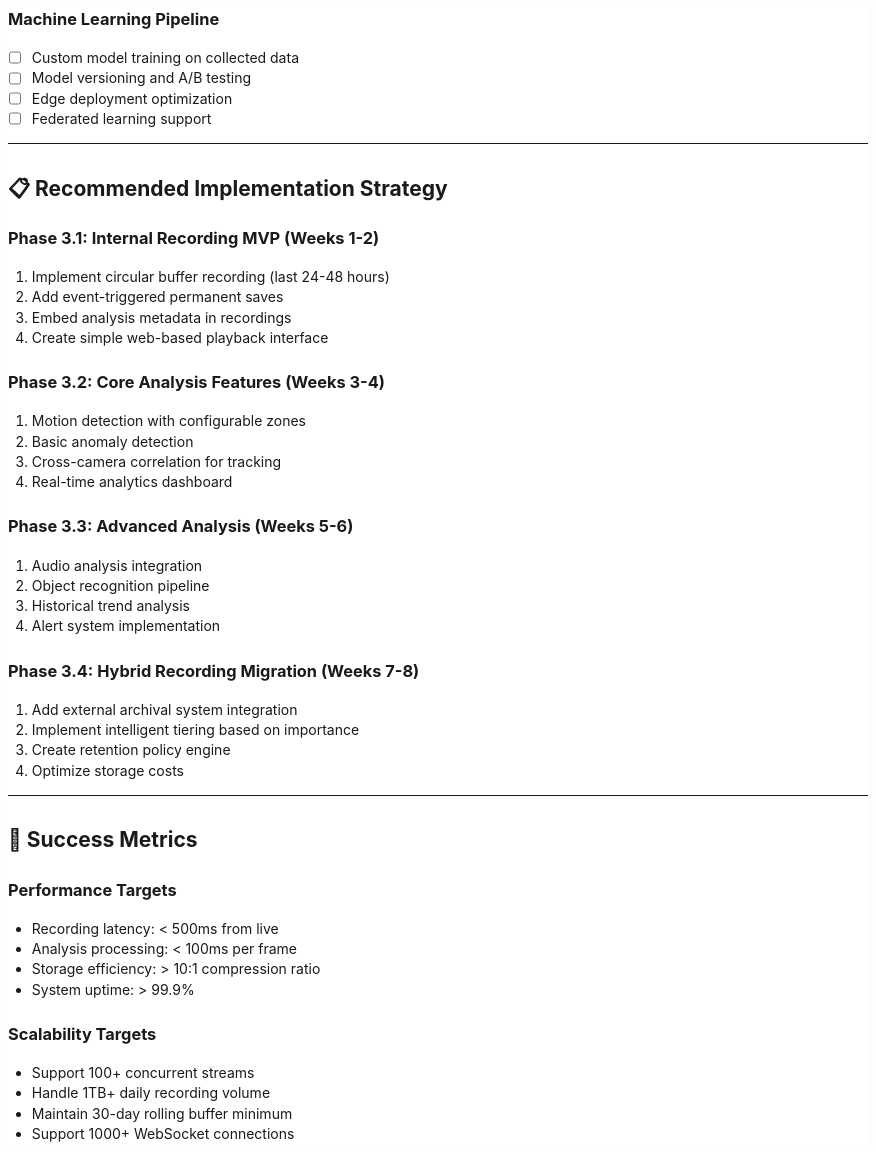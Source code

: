 ### Machine Learning Pipeline
- [ ] Custom model training on collected data
- [ ] Model versioning and A/B testing
- [ ] Edge deployment optimization
- [ ] Federated learning support

---

## 📋 Recommended Implementation Strategy

### Phase 3.1: Internal Recording MVP (Weeks 1-2)
1. Implement circular buffer recording (last 24-48 hours)
2. Add event-triggered permanent saves
3. Embed analysis metadata in recordings
4. Create simple web-based playback interface

### Phase 3.2: Core Analysis Features (Weeks 3-4)
1. Motion detection with configurable zones
2. Basic anomaly detection
3. Cross-camera correlation for tracking
4. Real-time analytics dashboard

### Phase 3.3: Advanced Analysis (Weeks 5-6)
1. Audio analysis integration
2. Object recognition pipeline
3. Historical trend analysis
4. Alert system implementation

### Phase 3.4: Hybrid Recording Migration (Weeks 7-8)
1. Add external archival system integration
2. Implement intelligent tiering based on importance
3. Create retention policy engine
4. Optimize storage costs

---

## 🎯 Success Metrics

### Performance Targets
- Recording latency: < 500ms from live
- Analysis processing: < 100ms per frame
- Storage efficiency: > 10:1 compression ratio
- System uptime: > 99.9%

### Scalability Targets
- Support 100+ concurrent streams
- Handle 1TB+ daily recording volume
- Maintain 30-day rolling buffer minimum
- Support 1000+ WebSocket connections
